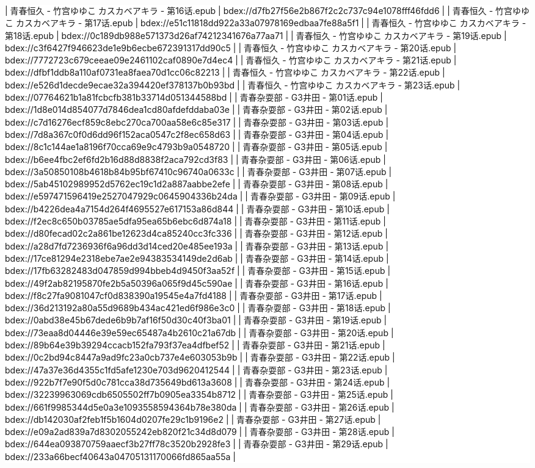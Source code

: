 | 青春恒久 - 竹宫ゆゆこ カスカベアキラ - 第16话.epub | bdex://d7fb27f56e2b867f2c2c737c94e1078fff46fdd6 |
| 青春恒久 - 竹宫ゆゆこ カスカベアキラ - 第17话.epub | bdex://e51c11818dd922a33a07978169edbaa7fe88a5f1 |
| 青春恒久 - 竹宫ゆゆこ カスカベアキラ - 第18话.epub | bdex://0c189db988e571373d26af74212341676a77aa71 |
| 青春恒久 - 竹宫ゆゆこ カスカベアキラ - 第19话.epub | bdex://c3f6427f946623de1e9b6ecbe672391317dd90c5 |
| 青春恒久 - 竹宫ゆゆこ カスカベアキラ - 第20话.epub | bdex://7772723c679ceeae09e2461102caf0890e7d4ec4 |
| 青春恒久 - 竹宫ゆゆこ カスカベアキラ - 第21话.epub | bdex://dfbf1ddb8a110af0731ea8faea70d1cc06c82213 |
| 青春恒久 - 竹宫ゆゆこ カスカベアキラ - 第22话.epub | bdex://e526d1decde9ecae32a394420ef378137b0b93bd |
| 青春恒久 - 竹宫ゆゆこ カスカベアキラ - 第23话.epub | bdex://07764621b1a81fcbcfb381b33714d051344588bd |
| 青春杂耍部 - G3井田 - 第01话.epub | bdex://1d8e014d854077d7846dea1cd80afdefddaba03e |
| 青春杂耍部 - G3井田 - 第02话.epub | bdex://c7d16276ecf859c8ebc270ca700aa58e6c85e317 |
| 青春杂耍部 - G3井田 - 第03话.epub | bdex://7d8a367c0f0d6dd96f152aca0547c2f8ec658d63 |
| 青春杂耍部 - G3井田 - 第04话.epub | bdex://8c1c144ae1a8196f70cca69e9c4793b9a0548720 |
| 青春杂耍部 - G3井田 - 第05话.epub | bdex://b6ee4fbc2ef6fd2b16d88d8838f2aca792cd3f83 |
| 青春杂耍部 - G3井田 - 第06话.epub | bdex://3a50850108b4618b84b95bf67410c96740a0633c |
| 青春杂耍部 - G3井田 - 第07话.epub | bdex://5ab45102989952d5762ec19c1d2a887aabbe2efe |
| 青春杂耍部 - G3井田 - 第08话.epub | bdex://e597471596419e2527047929c0645904336b24da |
| 青春杂耍部 - G3井田 - 第09话.epub | bdex://b4226dea4a7154d264f4695527e617153a86d844 |
| 青春杂耍部 - G3井田 - 第10话.epub | bdex://f2ec8c650b03785ae5dfa95ea65b6ebc6d874a18 |
| 青春杂耍部 - G3井田 - 第11话.epub | bdex://d80fecad02c2a861be12623d4ca85240cc3fc336 |
| 青春杂耍部 - G3井田 - 第12话.epub | bdex://a28d7fd7236936f6a96dd3d14ced20e485ee193a |
| 青春杂耍部 - G3井田 - 第13话.epub | bdex://17ce81294e2318ebe7ae2e94383534149de2d6ab |
| 青春杂耍部 - G3井田 - 第14话.epub | bdex://17fb63282483d047859d994bbeb4d9450f3aa52f |
| 青春杂耍部 - G3井田 - 第15话.epub | bdex://49f2ab82195870fe2b5a50396a065f9d45c590ae |
| 青春杂耍部 - G3井田 - 第16话.epub | bdex://f8c27fa9081047cf0d838390a19545e4a7fd4188 |
| 青春杂耍部 - G3井田 - 第17话.epub | bdex://36d213192a80a55d9689b434ac421ed6f986e3c0 |
| 青春杂耍部 - G3井田 - 第18话.epub | bdex://0abd38e45b67dede6b9b7af16f50d30c40f3ba01 |
| 青春杂耍部 - G3井田 - 第19话.epub | bdex://73eaa8d04446e39e59ec65487a4b2610c21a67db |
| 青春杂耍部 - G3井田 - 第20话.epub | bdex://89b64e39b39294ccacb152fa793f37ea4dfbef52 |
| 青春杂耍部 - G3井田 - 第21话.epub | bdex://0c2bd94c8447a9ad9fc23a0cb737e4e603053b9b |
| 青春杂耍部 - G3井田 - 第22话.epub | bdex://47a37e36d4355c1fd5afe1230e703d9620412544 |
| 青春杂耍部 - G3井田 - 第23话.epub | bdex://922b7f7e90f5d0c781cca38d735649bd613a3608 |
| 青春杂耍部 - G3井田 - 第24话.epub | bdex://32239963069cdb6505502ff7b0905ea3354b8712 |
| 青春杂耍部 - G3井田 - 第25话.epub | bdex://661f9985344d5e0a3e1093558594364b78e380da |
| 青春杂耍部 - G3井田 - 第26话.epub | bdex://db142030af2feb1f5b1604d0207fe29c1b9196e2 |
| 青春杂耍部 - G3井田 - 第27话.epub | bdex://e09a2ad839a7d8302055242eb820f21c34d8d079 |
| 青春杂耍部 - G3井田 - 第28话.epub | bdex://644ea093870759aaecf3b27ff78c3520b2928fe3 |
| 青春杂耍部 - G3井田 - 第29话.epub | bdex://233a66becf40643a04705131170066fd865aa55a |